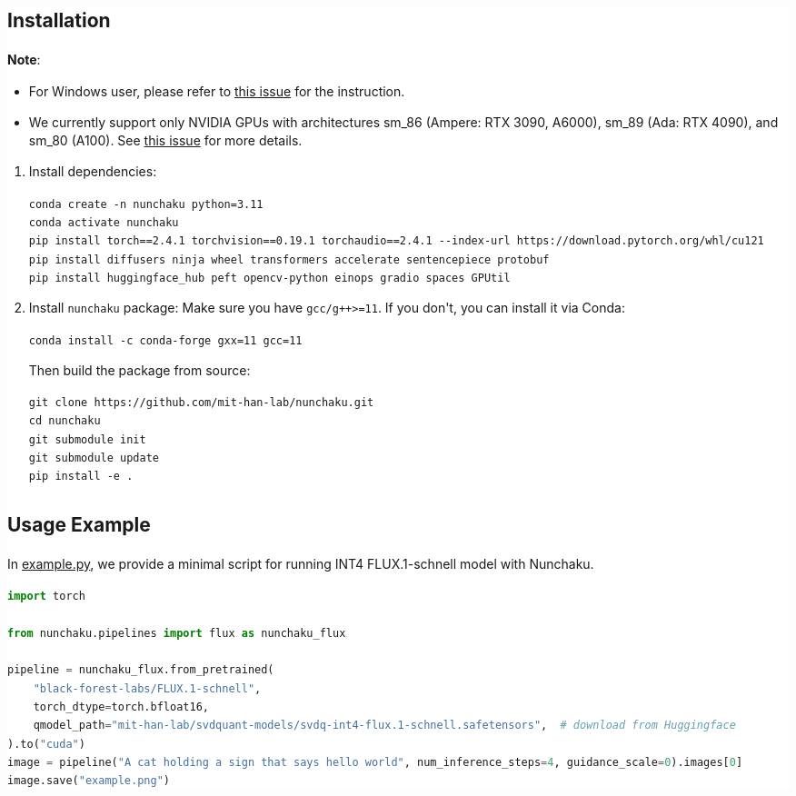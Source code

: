 ## Installation

**Note**:

*  For Windows user, please refer to [this issue](https://github.com/mit-han-lab/nunchaku/issues/6) for the instruction.

* We currently support only NVIDIA GPUs with architectures sm_86 (Ampere: RTX 3090, A6000), sm_89 (Ada: RTX 4090), and sm_80 (A100). See [this issue](https://github.com/mit-han-lab/nunchaku/issues/1) for more details.


1. Install dependencies:
	```shell
	conda create -n nunchaku python=3.11
	conda activate nunchaku
	pip install torch==2.4.1 torchvision==0.19.1 torchaudio==2.4.1 --index-url https://download.pytorch.org/whl/cu121
	pip install diffusers ninja wheel transformers accelerate sentencepiece protobuf
	pip install huggingface_hub peft opencv-python einops gradio spaces GPUtil
	```
	
2. Install `nunchaku` package:
    Make sure you have `gcc/g++>=11`. If you don't, you can install it via Conda:
  
	```shell
	conda install -c conda-forge gxx=11 gcc=11
	```
	
	Then build the package from source:
	```shell
	git clone https://github.com/mit-han-lab/nunchaku.git
    cd nunchaku
    git submodule init
    git submodule update
	pip install -e .
	```

## Usage Example

In [example.py](example.py), we provide a minimal script for running INT4 FLUX.1-schnell model with Nunchaku.

```python
import torch

from nunchaku.pipelines import flux as nunchaku_flux

pipeline = nunchaku_flux.from_pretrained(
    "black-forest-labs/FLUX.1-schnell",
    torch_dtype=torch.bfloat16,
    qmodel_path="mit-han-lab/svdquant-models/svdq-int4-flux.1-schnell.safetensors",  # download from Huggingface
).to("cuda")
image = pipeline("A cat holding a sign that says hello world", num_inference_steps=4, guidance_scale=0).images[0]
image.save("example.png")
```
